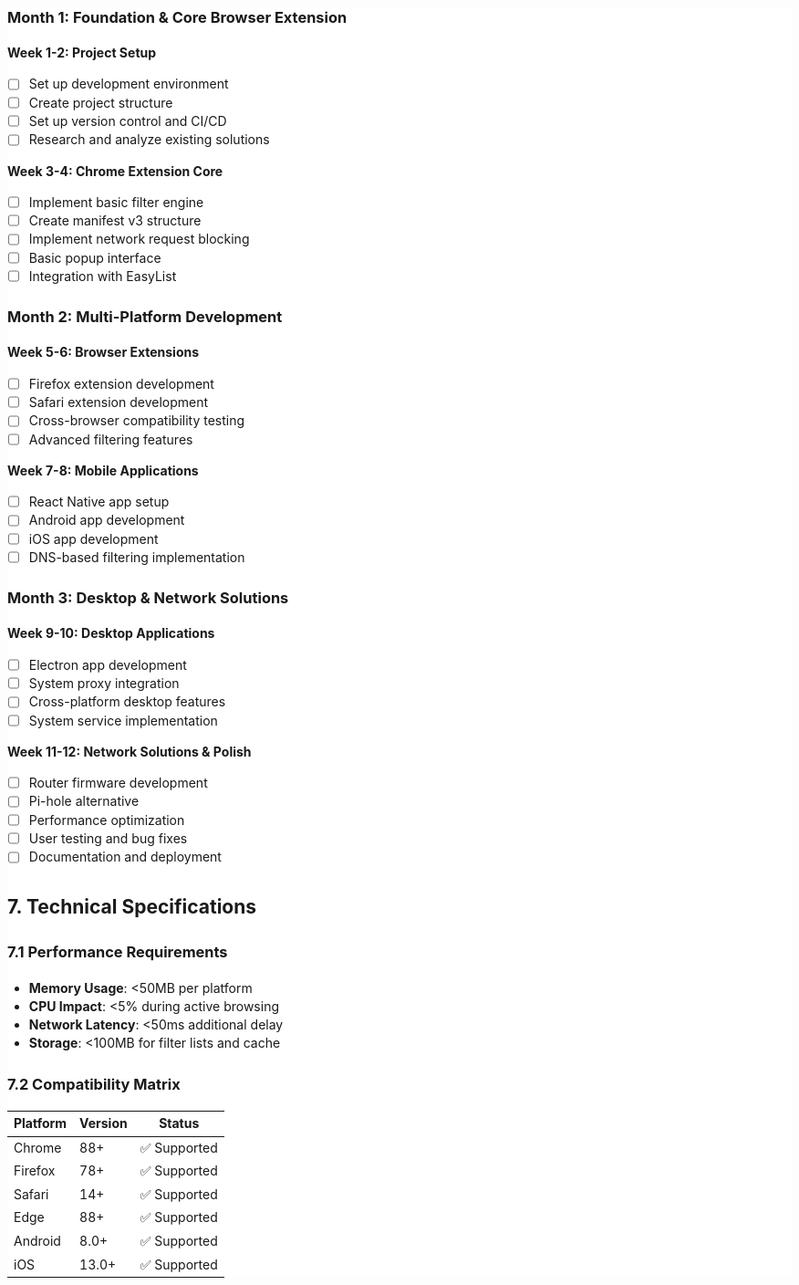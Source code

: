 ### Month 1: Foundation & Core Browser Extension
**Week 1-2: Project Setup**
- [ ] Set up development environment
- [ ] Create project structure
- [ ] Set up version control and CI/CD
- [ ] Research and analyze existing solutions

**Week 3-4: Chrome Extension Core**
- [ ] Implement basic filter engine
- [ ] Create manifest v3 structure
- [ ] Implement network request blocking
- [ ] Basic popup interface
- [ ] Integration with EasyList

### Month 2: Multi-Platform Development
**Week 5-6: Browser Extensions**
- [ ] Firefox extension development
- [ ] Safari extension development
- [ ] Cross-browser compatibility testing
- [ ] Advanced filtering features

**Week 7-8: Mobile Applications**
- [ ] React Native app setup
- [ ] Android app development
- [ ] iOS app development
- [ ] DNS-based filtering implementation

### Month 3: Desktop & Network Solutions
**Week 9-10: Desktop Applications**
- [ ] Electron app development
- [ ] System proxy integration
- [ ] Cross-platform desktop features
- [ ] System service implementation

**Week 11-12: Network Solutions & Polish**
- [ ] Router firmware development
- [ ] Pi-hole alternative
- [ ] Performance optimization
- [ ] User testing and bug fixes
- [ ] Documentation and deployment

## 7. Technical Specifications

### 7.1 Performance Requirements
- **Memory Usage**: <50MB per platform
- **CPU Impact**: <5% during active browsing
- **Network Latency**: <50ms additional delay
- **Storage**: <100MB for filter lists and cache

### 7.2 Compatibility Matrix
| Platform | Version | Status |
|----------|---------|--------|
| Chrome | 88+ | ✅ Supported |
| Firefox | 78+ | ✅ Supported |
| Safari | 14+ | ✅ Supported |
| Edge | 88+ | ✅ Supported |
| Android | 8.0+ | ✅ Supported |
| iOS | 13.0+ | ✅ Supported |